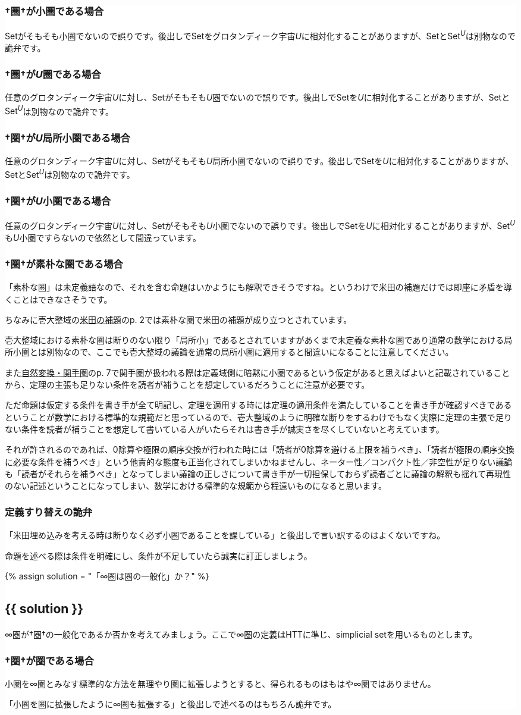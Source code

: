 ### †圏†が小圏である場合

$\textrm{Set}$がそもそも小圏でないので誤りです。後出しで$\textrm{Set}$をグロタンディーク宇宙$U$に相対化することがありますが、$\textrm{Set}$と$\textrm{Set}^U$は別物なので詭弁です。

### †圏†が$U$圏である場合

任意のグロタンディーク宇宙$U$に対し、$\textrm{Set}$がそもそも$U$圏でないので誤りです。後出しで$\textrm{Set}$を$U$に相対化することがありますが、$\textrm{Set}$と$\textrm{Set}^U$は別物なので詭弁です。

### †圏†が$U$局所小圏である場合

任意のグロタンディーク宇宙$U$に対し、$\textrm{Set}$がそもそも$U$局所小圏でないので誤りです。後出しで$\textrm{Set}$を$U$に相対化することがありますが、$\textrm{Set}$と$\textrm{Set}^U$は別物なので詭弁です。

### †圏†が$U$小圏である場合

任意のグロタンディーク宇宙$U$に対し、$\textrm{Set}$がそもそも$U$小圏でないので誤りです。後出しで$\textrm{Set}$を$U$に相対化することがありますが、$\textrm{Set}^U$も$U$小圏ですらないので依然として間違っています。

### †圏†が素朴な圏である場合

「素朴な圏」は未定義語なので、それを含む命題はいかようにも解釈できそうですね。というわけで米田の補題だけでは即座に矛盾を導くことはできなさそうです。

ちなみに壱大整域の[米田の補題](https://web.archive.org/web/20250526114721/https://alg-d.com/math/kan_extension/yoneda.pdf)のp. 2では素朴な圏で米田の補題が成り立つとされています。

壱大整域における素朴な圏は断りのない限り「局所小」であるとされていますがあくまで未定義な素朴な圏であり通常の数学における局所小圏とは別物なので、ここでも壱大整域の議論を通常の局所小圏に適用すると間違いになることに注意してください。

また[自然変換・関手圏](https://web.archive.org/web/20250509162322/https://alg-d.com/math/kan_extension/nat.pdf)のp. 7で関手圏が扱われる際は定義域側に暗黙に小圏であるという仮定があると思えばよいと記載されていることから、定理の主張も足りない条件を読者が補うことを想定しているだろうことに注意が必要です。

ただ命題は仮定する条件を書き手が全て明記し、定理を適用する時には定理の適用条件を満たしていることを書き手が確認すべきであるということが数学における標準的な規範だと思っているので、壱大整域のように明確な断りをするわけでもなく実際に定理の主張で足りない条件を読者が補うことを想定して書いている人がいたらそれは書き手が誠実さを尽くしていないと考えています。

それが許されるのであれば、$0$除算や極限の順序交換が行われた時には「読者が$0$除算を避ける上限を補うべき」、「読者が極限の順序交換に必要な条件を補うべき」という他責的な態度も正当化されてしまいかねませんし、ネーター性／コンパクト性／非空性が足りない議論も「読者がそれらを補うべき」となってしまい議論の正しさについて書き手が一切担保しておらず読者ごとに議論の解釈も揺れて再現性のない記述ということになってしまい、数学における標準的な規範から程遠いものになると思います。

### 定義すり替えの詭弁

「米田埋め込みを考える時は断りなく必ず小圏であることを課している」と後出しで言い訳するのはよくないですね。

命題を述べる際は条件を明確にし、条件が不足していたら誠実に訂正しましょう。


{% assign solution = "「$\infty$圏は圏の一般化」か？" %}
<h2 id="{{ solution }}">{{ solution }}</h2>

$\infty$圏が†圏†の一般化であるか否かを考えてみましょう。ここで$\infty$圏の定義はHTTに準じ、simplicial setを用いるものとします。

### †圏†が圏である場合

小圏を$\infty$圏とみなす標準的な方法を無理やり圏に拡張しようとすると、得られるものはもはや$\infty$圏ではありません。

「小圏を圏に拡張したように$\infty$圏も拡張する」と後出しで述べるのはもちろん詭弁です。
